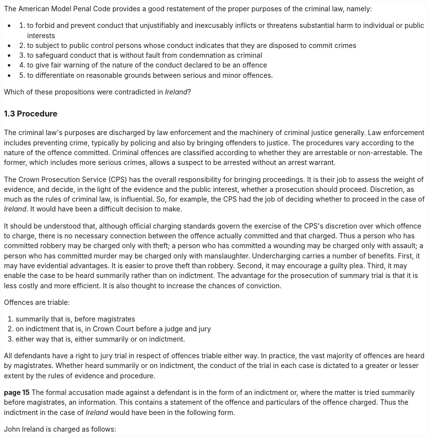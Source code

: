 The American Model Penal Code provides a good restatement of the proper purposes of the criminal law, namely:

- 1. to forbid and prevent conduct that unjustifiably and inexcusably inflicts or threatens substantial harm to individual or public interests
- 2. to subject to public control persons whose conduct indicates that they are disposed to commit crimes
- 3. to safeguard conduct that is without fault from condemnation as criminal
- 4. to give fair warning of the nature of the conduct declared to be an offence
- 5. to differentiate on reasonable grounds between serious and minor offences.

Which of these propositions were contradicted in *Ireland*?

### 1.3 Procedure

The criminal law's purposes are discharged by law enforcement and the machinery of criminal justice generally. Law enforcement includes preventing crime, typically by policing and also by bringing offenders to justice. The procedures vary according to the nature of the offence committed. Criminal offences are classified according to whether they are arrestable or non-arrestable. The former, which includes more serious crimes, allows a suspect to be arrested without an arrest warrant.

The Crown Prosecution Service (CPS) has the overall responsibility for bringing proceedings. It is their job to assess the weight of evidence, and decide, in the light of the evidence and the public interest, whether a prosecution should proceed. Discretion, as much as the rules of criminal law, is influential. So, for example, the CPS had the job of deciding whether to proceed in the case of *Ireland*. It would have been a difficult decision to make.

It should be understood that, although official charging standards govern the exercise of the CPS's discretion over which offence to charge, there is no necessary connection between the offence actually committed and that charged. Thus a person who has committed robbery may be charged only with theft; a person who has committed a wounding may be charged only with assault; a person who has committed murder may be charged only with manslaughter. Undercharging carries a number of benefits. First, it may have evidential advantages. It is easier to prove theft than robbery. Second, it may encourage a guilty plea. Third, it may enable the case to be heard summarily rather than on indictment. The advantage for the prosecution of summary trial is that it is less costly and more efficient. It is also thought to increase the chances of conviction.

Offences are triable:

1. summarily that is, before magistrates
2. on indictment that is, in Crown Court before a judge and jury
3. either way that is, either summarily or on indictment.

All defendants have a right to jury trial in respect of offences triable either way. In practice, the vast majority of offences are heard by magistrates. Whether heard summarily or on indictment, the conduct of the trial in each case is dictated to a greater or lesser extent by the rules of evidence and procedure.

**page 15**
The formal accusation made against a defendant is in the form of an indictment or, where the matter is tried summarily before magistrates, an information. This contains a statement of the offence and particulars of the offence charged. Thus the indictment in the case of *Ireland* would have been in the following form.

John Ireland is charged as follows:
